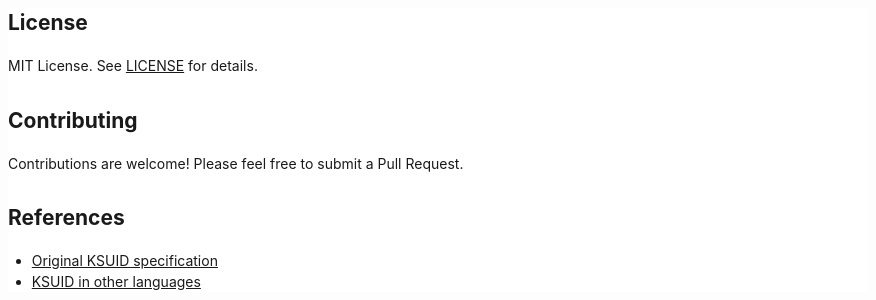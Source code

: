 ## License

MIT License. See [LICENSE](LICENSE) for details.

## Contributing

Contributions are welcome! Please feel free to submit a Pull Request.

## References

- [Original KSUID specification](https://github.com/segmentio/ksuid)
- [KSUID in other languages](https://github.com/segmentio/ksuid#other-implementations) 
